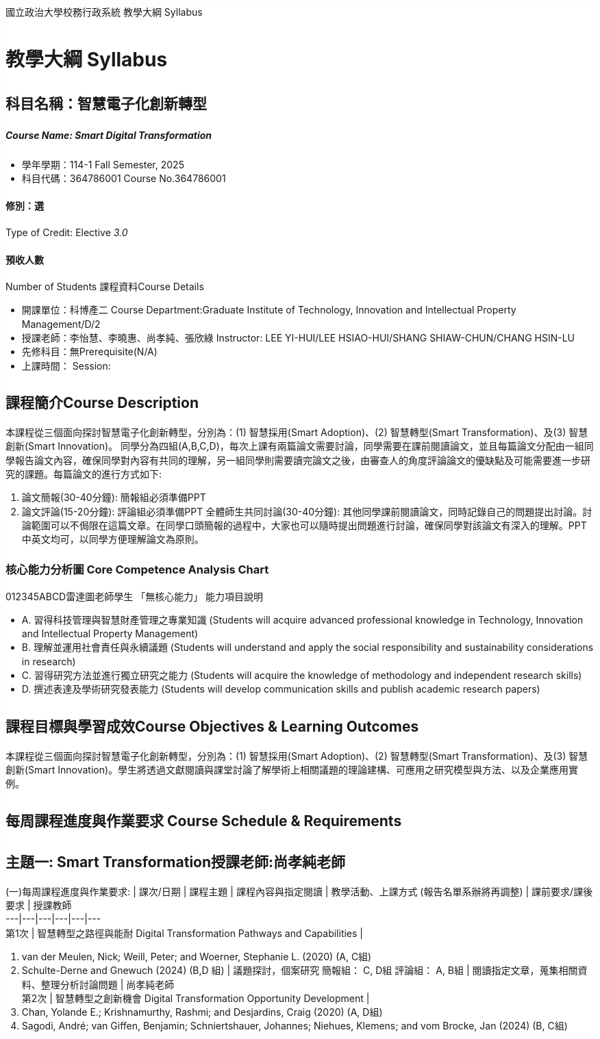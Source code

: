 國立政治大學校務行政系統 教學大綱 Syllabus
# 教學大綱 Syllabus
##  科目名稱：智慧電子化創新轉型
#####  Course Name: Smart Digital Transformation
  * 學年學期：114-1 Fall Semester, 2025 
  * 科目代碼：364786001 Course No.364786001
#### 修別：選
Type of Credit: Elective 
_3.0_
#### 預收人數
Number of Students
課程資料Course Details
  * 開課單位：科博產二 Course Department:Graduate Institute of Technology, Innovation and Intellectual Property Management/D/2 
  * 授課老師：李怡慧、李曉惠、尚孝純、張欣綠 Instructor: LEE YI-HUI/LEE HSIAO-HUI/SHANG SHIAW-CHUN/CHANG HSIN-LU 
  * 先修科目：無Prerequisite(N/A)
  * 上課時間： Session: 
##  課程簡介Course Description
本課程從三個面向探討智慧電子化創新轉型，分別為：(1) 智慧採用(Smart Adoption)、(2) 智慧轉型(Smart Transformation)、及(3) 智慧創新(Smart Innovation)。
同學分為四組(A,B,C,D)，每次上課有兩篇論文需要討論，同學需要在課前閱讀論文，並且每篇論文分配由一組同學報告論文內容，確保同學對內容有共同的理解，另一組同學則需要讀完論文之後，由審查人的角度評論論文的優缺點及可能需要進一步研究的課題。每篇論文的進行方式如下: 
  1. 論文簡報(30-40分鐘): 簡報組必須準備PPT
  2. 論文評論(15-20分鐘): 評論組必須準備PPT
全體師生共同討論(30-40分鐘): 其他同學課前閱讀論文，同時記錄自己的問題提出討論。討論範圍可以不侷限在這篇文章。在同學口頭簡報的過程中，大家也可以隨時提出問題進行討論，確保同學對該論文有深入的理解。PPT中英文均可，以同學方便理解論文為原則。
###  核心能力分析圖 Core Competence Analysis Chart
012345ABCD雷達圖老師學生
「無核心能力」 
能力項目說明
  * A. 習得科技管理與智慧財產管理之專業知識 (Students will acquire advanced professional knowledge in Technology, Innovation and Intellectual Property Management)
  * B. 理解並運用社會責任與永續議題 (Students will understand and apply the social responsibility and sustainability considerations in research)
  * C. 習得研究方法並進行獨立研究之能力 (Students will acquire the knowledge of methodology and independent research skills)
  * D. 撰述表達及學術研究發表能力 (Students will develop communication skills and publish academic research papers)
##  課程目標與學習成效Course Objectives & Learning Outcomes 
本課程從三個面向探討智慧電子化創新轉型，分別為：(1) 智慧採用(Smart Adoption)、(2) 智慧轉型(Smart Transformation)、及(3) 智慧創新(Smart Innovation)。學生將透過文獻閱讀與課堂討論了解學術上相關議題的理論建構、可應用之研究模型與方法、以及企業應用實例。
##  每周課程進度與作業要求 Course Schedule & Requirements
主題一: Smart Transformation授課老師:尚孝純老師  
---  
(一)每周課程進度與作業要求: |  課次/日期 |  課程主題 |  課程內容與指定閱讀 |  教學活動、上課方式 (報告名單系辦將再調整) |  課前要求/課後要求 |  授課教師  
---|---|---|---|---|---  
第1次 |  智慧轉型之路徑與能耐 Digital Transformation Pathways and Capabilities | 
  1. van der Meulen, Nick; Weill, Peter; and Woerner, Stephanie L. (2020) (A, C組)
  2. Schulte-Derne and Gnewuch (2024) (B,D 組)
|  議題探討，個案研究 簡報組： C, D組 評論組： A, B組 |  閱讀指定文章，蒐集相關資料、整理分析討論問題 |  尚孝純老師  
第2次 |  智慧轉型之創新機會 Digital Transformation Opportunity Development | 
  1. Chan, Yolande E.; Krishnamurthy, Rashmi; and Desjardins, Craig (2020) (A, D組)
  2. Sagodi, André; van Giffen, Benjamin; Schniertshauer, Johannes; Niehues, Klemens; and vom Brocke, Jan (2024) (B, C組)